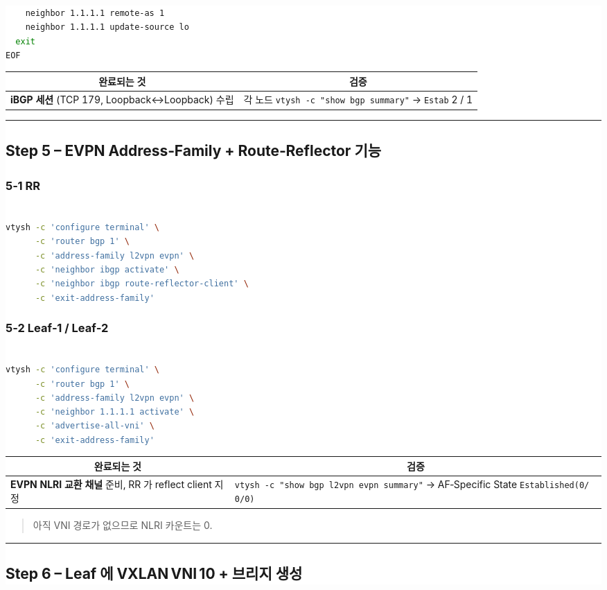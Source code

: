 ~~~ sh
    neighbor 1.1.1.1 remote-as 1
    neighbor 1.1.1.1 update-source lo
  exit
EOF

~~~

|완료되는 것|검증|
|---|---|
|**iBGP 세션** (TCP 179, Loopback↔Loopback) 수립|각 노드 `vtysh -c "show bgp summary"` → `Estab` 2 / 1|

---

## Step 5 – EVPN Address‑Family + Route‑Reflector 기능

### 5‑1 RR

~~~ bash

vtysh -c 'configure terminal' \
      -c 'router bgp 1' \
      -c 'address-family l2vpn evpn' \
      -c 'neighbor ibgp activate' \
      -c 'neighbor ibgp route-reflector-client' \
      -c 'exit-address-family'


~~~

### 5‑2 Leaf‑1 / Leaf‑2



~~~ sh

vtysh -c 'configure terminal' \
      -c 'router bgp 1' \
      -c 'address-family l2vpn evpn' \
      -c 'neighbor 1.1.1.1 activate' \
      -c 'advertise-all-vni' \
      -c 'exit-address-family'

~~~

| 완료되는 것                                         | 검증                                                                                |
| ---------------------------------------------- | --------------------------------------------------------------------------------- |
| **EVPN NLRI 교환 채널** 준비, RR 가 reflect client 지정 | `vtysh -c "show bgp l2vpn evpn summary"` → AF‑Specific State `Established(0/0/0)` |

> 아직 VNI 경로가 없으므로 NLRI 카운트는 0.

---

## Step 6 – Leaf 에 VXLAN VNI 10 + 브리지 생성
